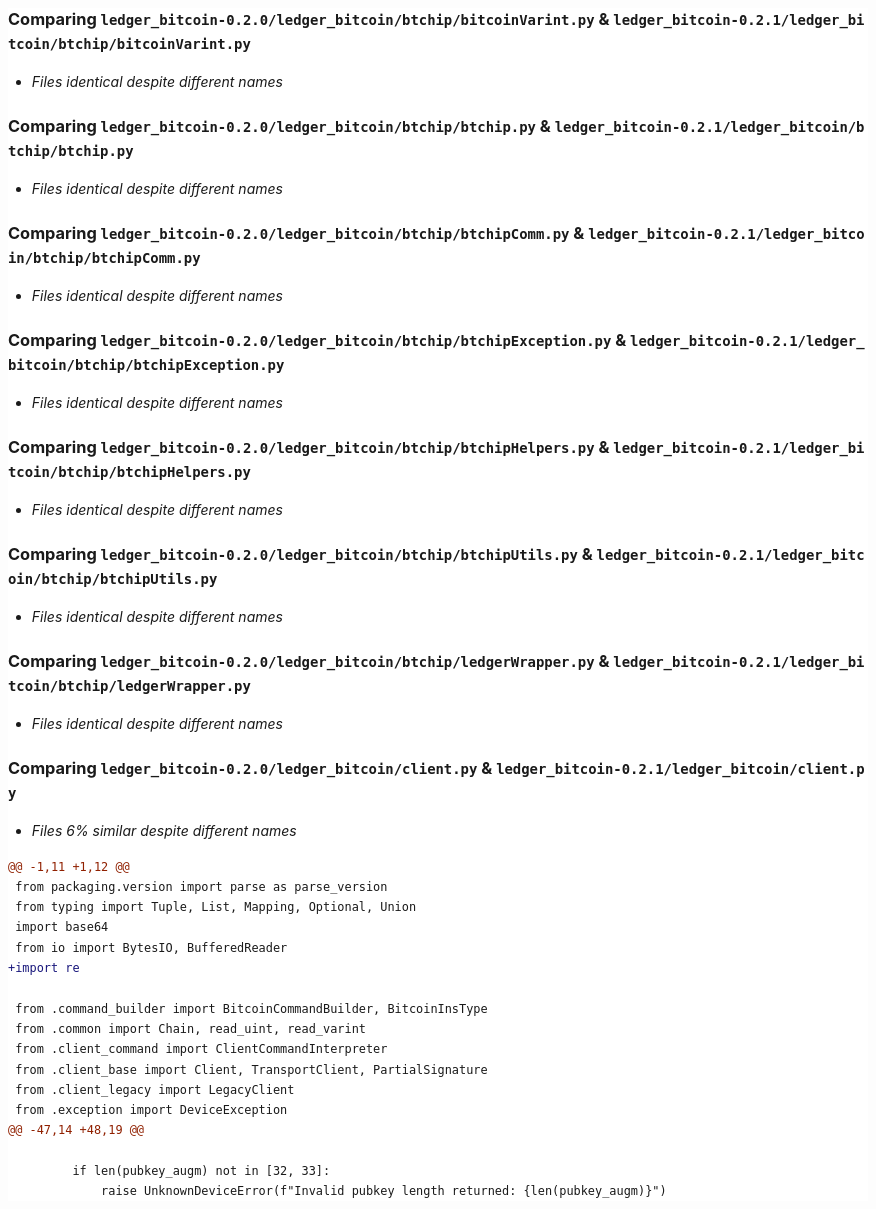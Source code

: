 ### Comparing `ledger_bitcoin-0.2.0/ledger_bitcoin/btchip/bitcoinVarint.py` & `ledger_bitcoin-0.2.1/ledger_bitcoin/btchip/bitcoinVarint.py`

 * *Files identical despite different names*

### Comparing `ledger_bitcoin-0.2.0/ledger_bitcoin/btchip/btchip.py` & `ledger_bitcoin-0.2.1/ledger_bitcoin/btchip/btchip.py`

 * *Files identical despite different names*

### Comparing `ledger_bitcoin-0.2.0/ledger_bitcoin/btchip/btchipComm.py` & `ledger_bitcoin-0.2.1/ledger_bitcoin/btchip/btchipComm.py`

 * *Files identical despite different names*

### Comparing `ledger_bitcoin-0.2.0/ledger_bitcoin/btchip/btchipException.py` & `ledger_bitcoin-0.2.1/ledger_bitcoin/btchip/btchipException.py`

 * *Files identical despite different names*

### Comparing `ledger_bitcoin-0.2.0/ledger_bitcoin/btchip/btchipHelpers.py` & `ledger_bitcoin-0.2.1/ledger_bitcoin/btchip/btchipHelpers.py`

 * *Files identical despite different names*

### Comparing `ledger_bitcoin-0.2.0/ledger_bitcoin/btchip/btchipUtils.py` & `ledger_bitcoin-0.2.1/ledger_bitcoin/btchip/btchipUtils.py`

 * *Files identical despite different names*

### Comparing `ledger_bitcoin-0.2.0/ledger_bitcoin/btchip/ledgerWrapper.py` & `ledger_bitcoin-0.2.1/ledger_bitcoin/btchip/ledgerWrapper.py`

 * *Files identical despite different names*

### Comparing `ledger_bitcoin-0.2.0/ledger_bitcoin/client.py` & `ledger_bitcoin-0.2.1/ledger_bitcoin/client.py`

 * *Files 6% similar despite different names*

```diff
@@ -1,11 +1,12 @@
 from packaging.version import parse as parse_version
 from typing import Tuple, List, Mapping, Optional, Union
 import base64
 from io import BytesIO, BufferedReader
+import re
 
 from .command_builder import BitcoinCommandBuilder, BitcoinInsType
 from .common import Chain, read_uint, read_varint
 from .client_command import ClientCommandInterpreter
 from .client_base import Client, TransportClient, PartialSignature
 from .client_legacy import LegacyClient
 from .exception import DeviceException
@@ -47,14 +48,19 @@
 
         if len(pubkey_augm) not in [32, 33]:
             raise UnknownDeviceError(f"Invalid pubkey length returned: {len(pubkey_augm)}")
```